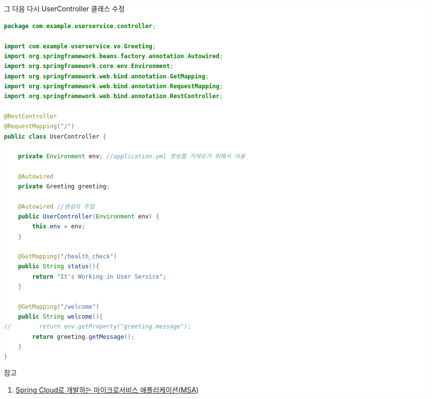 그 다음 다시 UserController 클래스 수정

```java
package com.example.userservice.controller;

import com.example.userservice.vo.Greeting;
import org.springframework.beans.factory.annotation.Autowired;
import org.springframework.core.env.Environment;
import org.springframework.web.bind.annotation.GetMapping;
import org.springframework.web.bind.annotation.RequestMapping;
import org.springframework.web.bind.annotation.RestController;

@RestController
@RequestMapping("/") 
public class UserController {

    private Environment env; //application.yml 정보를 가져오기 위해서 사용

    @Autowired
    private Greeting greeting;

    @Autowired //생성자 주입
    public UserController(Environment env) {
        this.env = env;
    }

    @GetMapping("/health_check")
    public String status(){
        return "It's Working in User Service";
    }

    @GetMapping("/welcome")
    public String welcome(){
//        return env.getProperty("greeting.message");
        return greeting.getMessage();
    }
}
```







참고  
 1. [Spring Cloud로 개발하는 마이크로서비스 애플리케이션(MSA)](https://www.inflearn.com/course/%EC%8A%A4%ED%94%84%EB%A7%81-%ED%81%B4%EB%9D%BC%EC%9A%B0%EB%93%9C-%EB%A7%88%EC%9D%B4%ED%81%AC%EB%A1%9C%EC%84%9C%EB%B9%84%EC%8A%A4/dashboard)
